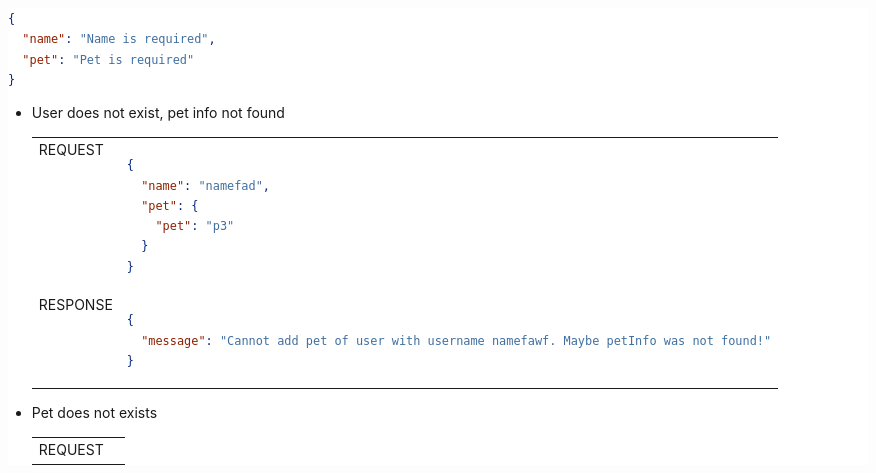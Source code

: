   ```json
  {
    "name": "Name is required",
    "pet": "Pet is required"
  }
  ```

  </td>
  </tr>
  </table>

- User does not exist, pet info not found

  <table>
  <tr>
  <td>
  REQUEST
  </td>
  <td>

  ```json
  {
    "name": "namefad",
    "pet": {
      "pet": "p3"
    }
  }
  ```

  </td>
  </tr>

  <tr>
  <td>
  RESPONSE
  </td>
  <td>

  ```json
  {
    "message": "Cannot add pet of user with username namefawf. Maybe petInfo was not found!"
  }
  ```

  </td>
  </tr>
  </table>

- Pet does not exists

  <table>
  <tr>
  <td>
  REQUEST
  </td>
  <td>
